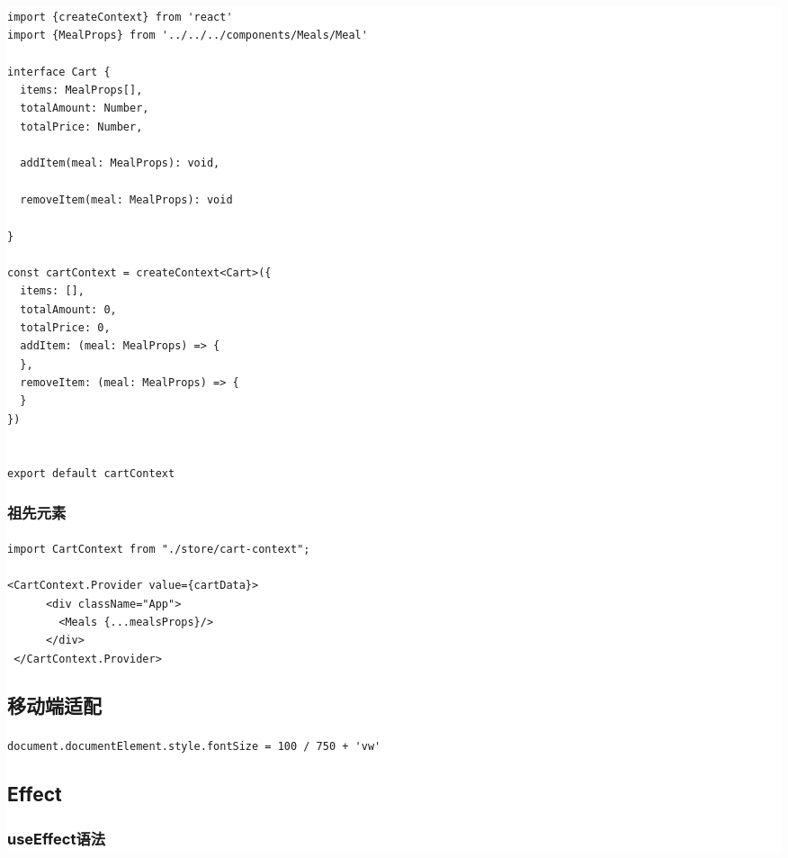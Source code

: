 ```tsx
import {createContext} from 'react'
import {MealProps} from '../../../components/Meals/Meal'

interface Cart {
  items: MealProps[],
  totalAmount: Number,
  totalPrice: Number,

  addItem(meal: MealProps): void,

  removeItem(meal: MealProps): void

}

const cartContext = createContext<Cart>({
  items: [],
  totalAmount: 0,
  totalPrice: 0,
  addItem: (meal: MealProps) => {
  },
  removeItem: (meal: MealProps) => {
  }
})


export default cartContext
```

### 祖先元素

```tsx
import CartContext from "./store/cart-context";

<CartContext.Provider value={cartData}>
      <div className="App">
        <Meals {...mealsProps}/>
      </div>
 </CartContext.Provider>
```



## 移动端适配

```
document.documentElement.style.fontSize = 100 / 750 + 'vw'
```



## Effect

### useEffect语法
